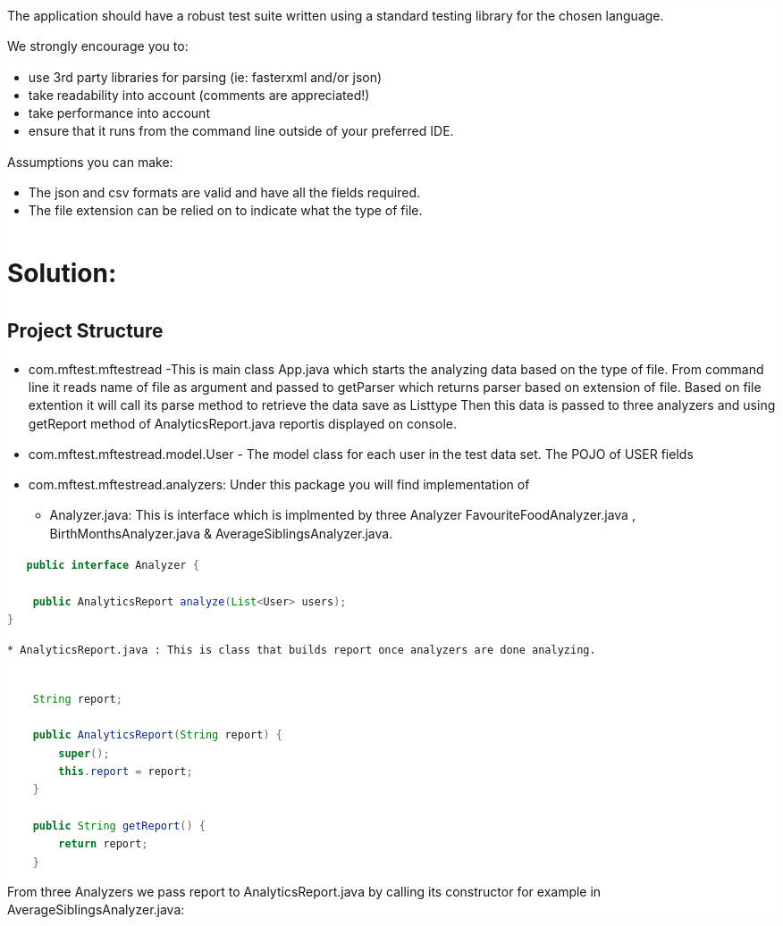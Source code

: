 The application should have a robust test suite written using a standard testing library for the chosen language.

We strongly encourage you to:
* use 3rd party libraries for parsing (ie: fasterxml and/or json)
* take readability into account (comments are appreciated!)
* take performance into account
* ensure that it runs from the command line outside of your preferred IDE.

Assumptions you can make:
* The json and csv formats are valid and have all the fields required.
* The file extension can be relied on to indicate what the type of file.

# Solution:

## Project Structure
*  com.mftest.mftestread -This is main class App.java which starts the analyzing data based on the type of file. From command line it reads name of file as argument and passed to getParser which returns parser based on extension of file. Based on file extention it will call its parse method to retrieve the data save as List<User>type Then this data is passed to three analyzers and using getReport method of AnalyticsReport.java reportis displayed on console.

*  com.mftest.mftestread.model.User - The model class for each user in the test data set. The POJO of USER fields
*  com.mftest.mftestread.analyzers: Under this package you will find implementation of 
	* Analyzer.java: This is interface which is implmented by three Analyzer FavouriteFoodAnalyzer.java , BirthMonthsAnalyzer.java & AverageSiblingsAnalyzer.java. 
	
```Java
   public interface Analyzer {

	public AnalyticsReport analyze(List<User> users);
}
```
	* AnalyticsReport.java : This is class that builds report once analyzers are done analyzing. 
	
```Java

	String report;

	public AnalyticsReport(String report) {
		super();
		this.report = report;
	}

	public String getReport() {
		return report;
	}
```

From three Analyzers we pass report to AnalyticsReport.java by calling its constructor for example in AverageSiblingsAnalyzer.java:
